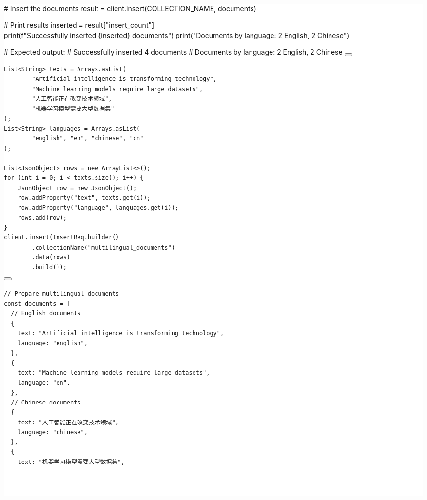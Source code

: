 <span class="hljs-comment"># Insert the documents</span>
result = client.insert(COLLECTION_NAME, documents)

<span class="hljs-comment"># Print results</span>
inserted = result[<span class="hljs-string">&quot;insert_count&quot;</span>]  
<span class="hljs-built_in">print</span>(<span class="hljs-string">f&quot;Successfully inserted <span class="hljs-subst">{inserted}</span> documents&quot;</span>)
<span class="hljs-built_in">print</span>(<span class="hljs-string">&quot;Documents by language: 2 English, 2 Chinese&quot;</span>)

<span class="hljs-comment"># Expected output:</span>
<span class="hljs-comment"># Successfully inserted 4 documents</span>
<span class="hljs-comment"># Documents by language: 2 English, 2 Chinese</span>
<button class="copy-code-btn"></button></code></pre>

<pre><code translate="no" class="language-java">List&lt;String&gt; texts = Arrays.asList(
        <span class="hljs-string">&quot;Artificial intelligence is transforming technology&quot;</span>,
        <span class="hljs-string">&quot;Machine learning models require large datasets&quot;</span>,
        <span class="hljs-string">&quot;人工智能正在改变技术领域&quot;</span>,
        <span class="hljs-string">&quot;机器学习模型需要大型数据集&quot;</span>
);
List&lt;String&gt; languages = Arrays.asList(
        <span class="hljs-string">&quot;english&quot;</span>, <span class="hljs-string">&quot;en&quot;</span>, <span class="hljs-string">&quot;chinese&quot;</span>, <span class="hljs-string">&quot;cn&quot;</span>
);

List&lt;JsonObject&gt; rows = <span class="hljs-keyword">new</span> <span class="hljs-title class_">ArrayList</span>&lt;&gt;();
<span class="hljs-keyword">for</span> (<span class="hljs-type">int</span> <span class="hljs-variable">i</span> <span class="hljs-operator">=</span> <span class="hljs-number">0</span>; i &lt; texts.size(); i++) {
    <span class="hljs-type">JsonObject</span> <span class="hljs-variable">row</span> <span class="hljs-operator">=</span> <span class="hljs-keyword">new</span> <span class="hljs-title class_">JsonObject</span>();
    row.addProperty(<span class="hljs-string">&quot;text&quot;</span>, texts.get(i));
    row.addProperty(<span class="hljs-string">&quot;language&quot;</span>, languages.get(i));
    rows.add(row);
}
client.insert(InsertReq.builder()
        .collectionName(<span class="hljs-string">&quot;multilingual_documents&quot;</span>)
        .data(rows)
        .build());
<button class="copy-code-btn"></button></code></pre>
<pre><code translate="no" class="language-javascript"><span class="hljs-comment">// Prepare multilingual documents</span>
<span class="hljs-keyword">const</span> documents = [
  <span class="hljs-comment">// English documents</span>
  {
    <span class="hljs-attr">text</span>: <span class="hljs-string">&quot;Artificial intelligence is transforming technology&quot;</span>,
    <span class="hljs-attr">language</span>: <span class="hljs-string">&quot;english&quot;</span>,
  },
  {
    <span class="hljs-attr">text</span>: <span class="hljs-string">&quot;Machine learning models require large datasets&quot;</span>,
    <span class="hljs-attr">language</span>: <span class="hljs-string">&quot;en&quot;</span>,
  },
  <span class="hljs-comment">// Chinese documents</span>
  {
    <span class="hljs-attr">text</span>: <span class="hljs-string">&quot;人工智能正在改变技术领域&quot;</span>,
    <span class="hljs-attr">language</span>: <span class="hljs-string">&quot;chinese&quot;</span>,
  },
  {
    <span class="hljs-attr">text</span>: <span class="hljs-string">&quot;机器学习模型需要大型数据集&quot;</span>,